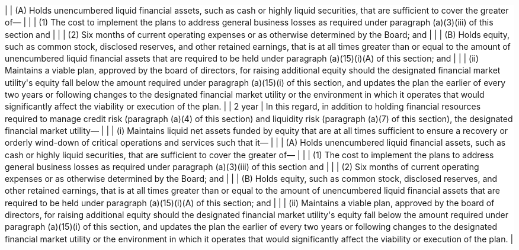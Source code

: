 |            |             (A) Holds unencumbered liquid financial assets, such as cash or highly liquid securities, that are sufficient to cover the greater of&#8212;                                                                                                                                                                                                                                                                                                                           |
|            |             (1) The cost to implement the plans to address general business losses as required under paragraph (a)(3)(iii) of this section and                                                                                                                                                                                                                                                                                                                                     |
|            |             (2) Six months of current operating expenses or as otherwise determined by the Board; and                                                                                                                                                                                                                                                                                                                                                                              |
|            |             (B) Holds equity, such as common stock, disclosed reserves, and other retained earnings, that is at all times greater than or equal to the amount of unencumbered liquid financial assets that are required to be held under paragraph (a)(15)(i)(A) of this section; and                                                                                                                                                                                              |
|            |             (ii) Maintains a viable plan, approved by the board of directors, for raising additional equity should the designated financial market utility's equity fall below the amount required under paragraph (a)(15)(i) of this section, and updates the plan the earlier of every two years or following changes to the designated financial market utility or the environment in which it operates that would significantly affect the viability or execution of the plan. |
| 2 year     | In this regard, in addition to holding financial resources required to manage credit risk (paragraph (a)(4) of this section) and liquidity risk (paragraph (a)(7) of this section), the designated financial market utility&#8212;                                                                                                                                                                                                                                                 |
|            |             (i) Maintains liquid net assets funded by equity that are at all times sufficient to ensure a recovery or orderly wind-down of critical operations and services such that it&#8212;                                                                                                                                                                                                                                                                                    |
|            |             (A) Holds unencumbered liquid financial assets, such as cash or highly liquid securities, that are sufficient to cover the greater of&#8212;                                                                                                                                                                                                                                                                                                                           |
|            |             (1) The cost to implement the plans to address general business losses as required under paragraph (a)(3)(iii) of this section and                                                                                                                                                                                                                                                                                                                                     |
|            |             (2) Six months of current operating expenses or as otherwise determined by the Board; and                                                                                                                                                                                                                                                                                                                                                                              |
|            |             (B) Holds equity, such as common stock, disclosed reserves, and other retained earnings, that is at all times greater than or equal to the amount of unencumbered liquid financial assets that are required to be held under paragraph (a)(15)(i)(A) of this section; and                                                                                                                                                                                              |
|            |             (ii) Maintains a viable plan, approved by the board of directors, for raising additional equity should the designated financial market utility's equity fall below the amount required under paragraph (a)(15)(i) of this section, and updates the plan the earlier of every two years or following changes to the designated financial market utility or the environment in which it operates that would significantly affect the viability or execution of the plan. |
